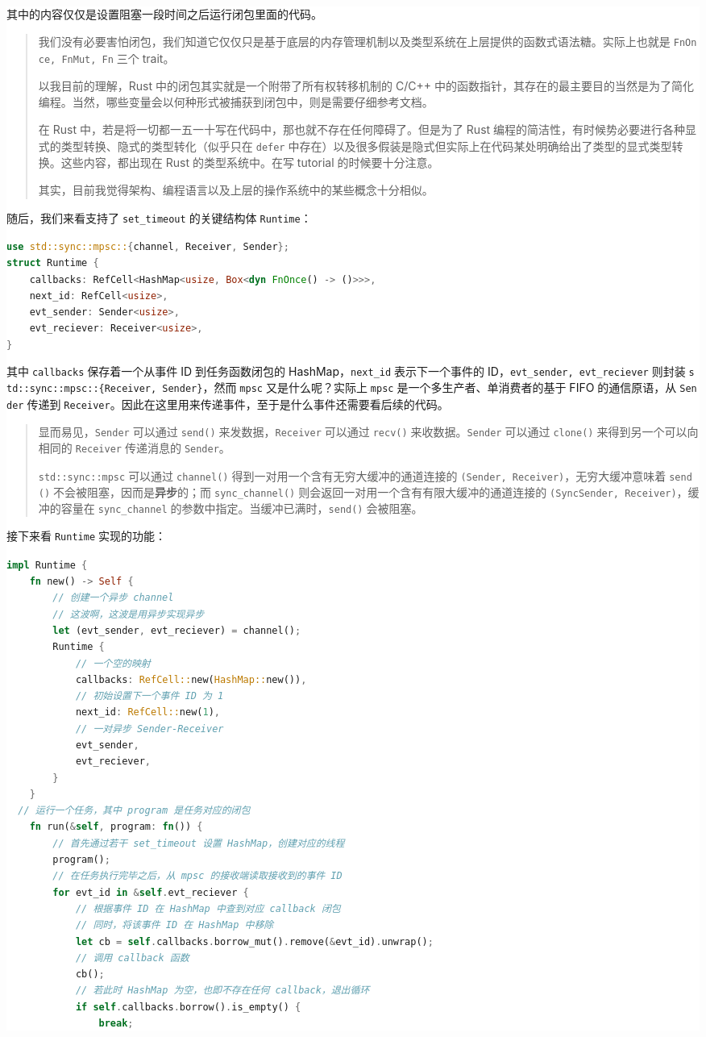   其中的内容仅仅是设置阻塞一段时间之后运行闭包里面的代码。

  > 我们没有必要害怕闭包，我们知道它仅仅只是基于底层的内存管理机制以及类型系统在上层提供的函数式语法糖。实际上也就是 `FnOnce, FnMut, Fn` 三个 trait。
  >
  > 以我目前的理解，Rust 中的闭包其实就是一个附带了所有权转移机制的 C/C++ 中的函数指针，其存在的最主要目的当然是为了简化编程。当然，哪些变量会以何种形式被捕获到闭包中，则是需要仔细参考文档。
  >
  > 在 Rust 中，若是将一切都一五一十写在代码中，那也就不存在任何障碍了。但是为了 Rust 编程的简洁性，有时候势必要进行各种显式的类型转换、隐式的类型转化（似乎只在 `defer` 中存在）以及很多假装是隐式但实际上在代码某处明确给出了类型的显式类型转换。这些内容，都出现在 Rust 的类型系统中。在写 tutorial 的时候要十分注意。
  >
  > 其实，目前我觉得架构、编程语言以及上层的操作系统中的某些概念十分相似。
  
  随后，我们来看支持了 `set_timeout` 的关键结构体 `Runtime`：
  
  ```rust
  use std::sync::mpsc::{channel, Receiver, Sender};
  struct Runtime {
      callbacks: RefCell<HashMap<usize, Box<dyn FnOnce() -> ()>>>,
      next_id: RefCell<usize>,
      evt_sender: Sender<usize>,
      evt_reciever: Receiver<usize>,
  }
  ```
  
  其中 `callbacks` 保存着一个从事件 ID 到任务函数闭包的 HashMap，`next_id` 表示下一个事件的 ID，`evt_sender, evt_reciever` 则封装 `std::sync::mpsc::{Receiver, Sender}`，然而 `mpsc` 又是什么呢？实际上 `mpsc` 是一个多生产者、单消费者的基于 FIFO 的通信原语，从 `Sender` 传递到 `Receiver`。因此在这里用来传递事件，至于是什么事件还需要看后续的代码。
  
  > 显而易见，`Sender` 可以通过 `send()` 来发数据，`Receiver` 可以通过 `recv()` 来收数据。`Sender` 可以通过 `clone()` 来得到另一个可以向相同的 `Receiver` 传递消息的 `Sender`。
  >
  > `std::sync::mpsc` 可以通过 `channel()` 得到一对用一个含有无穷大缓冲的通道连接的 `(Sender, Receiver)`，无穷大缓冲意味着 `send()` 不会被阻塞，因而是**异步**的；而 `sync_channel()` 则会返回一对用一个含有有限大缓冲的通道连接的 `(SyncSender, Receiver)`，缓冲的容量在 `sync_channel` 的参数中指定。当缓冲已满时，`send()` 会被阻塞。
  
  接下来看 `Runtime` 实现的功能：
  
  ```rust
  impl Runtime {
      fn new() -> Self {
          // 创建一个异步 channel
          // 这波啊，这波是用异步实现异步
          let (evt_sender, evt_reciever) = channel();
          Runtime {
              // 一个空的映射
              callbacks: RefCell::new(HashMap::new()),
              // 初始设置下一个事件 ID 为 1
              next_id: RefCell::new(1),
              // 一对异步 Sender-Receiver
              evt_sender,
              evt_reciever,
          }
      }
  	// 运行一个任务，其中 program 是任务对应的闭包
      fn run(&self, program: fn()) {
          // 首先通过若干 set_timeout 设置 HashMap，创建对应的线程
          program();
          // 在任务执行完毕之后，从 mpsc 的接收端读取接收到的事件 ID
          for evt_id in &self.evt_reciever {
              // 根据事件 ID 在 HashMap 中查到对应 callback 闭包
              // 同时，将该事件 ID 在 HashMap 中移除
              let cb = self.callbacks.borrow_mut().remove(&evt_id).unwrap();
              // 调用 callback 函数
              cb();
              // 若此时 HashMap 为空，也即不存在任何 callback，退出循环
              if self.callbacks.borrow().is_empty() {
                  break;
  ```